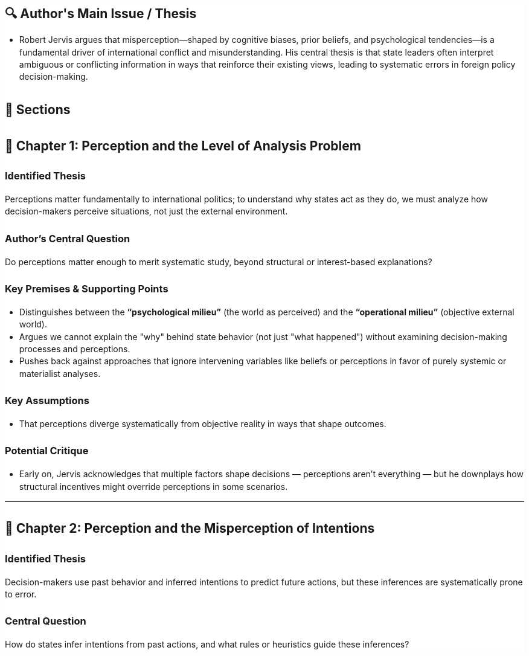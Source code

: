 
## 🔍 Author's Main Issue / Thesis

- Robert Jervis argues that misperception—shaped by cognitive biases, prior beliefs, and psychological tendencies—is a fundamental driver of international conflict and misunderstanding. His central thesis is that state leaders often interpret ambiguous or conflicting information in ways that reinforce their existing views, leading to systematic errors in foreign policy decision-making.


## 📒 Sections

## 📖 Chapter 1: Perception and the Level of Analysis Problem

### Identified Thesis
Perceptions matter fundamentally to international politics; to understand why states act as they do, we must analyze how decision-makers perceive situations, not just the external environment.

### Author’s Central Question
Do perceptions matter enough to merit systematic study, beyond structural or interest-based explanations?

### Key Premises & Supporting Points
- Distinguishes between the **“psychological milieu”** (the world as perceived) and the **“operational milieu”** (objective external world).
- Argues we cannot explain the "why" behind state behavior (not just "what happened") without examining decision-making processes and perceptions.
- Pushes back against approaches that ignore intervening variables like beliefs or perceptions in favor of purely systemic or materialist analyses.

### Key Assumptions
- That perceptions diverge systematically from objective reality in ways that shape outcomes.

### Potential Critique
- Early on, Jervis acknowledges that multiple factors shape decisions — perceptions aren’t everything — but he downplays how structural incentives might override perceptions in some scenarios.

---

## 📖 Chapter 2: Perception and the Misperception of Intentions

### Identified Thesis
Decision-makers use past behavior and inferred intentions to predict future actions, but these inferences are systematically prone to error.

### Central Question
How do states infer intentions from past actions, and what rules or heuristics guide these inferences?
